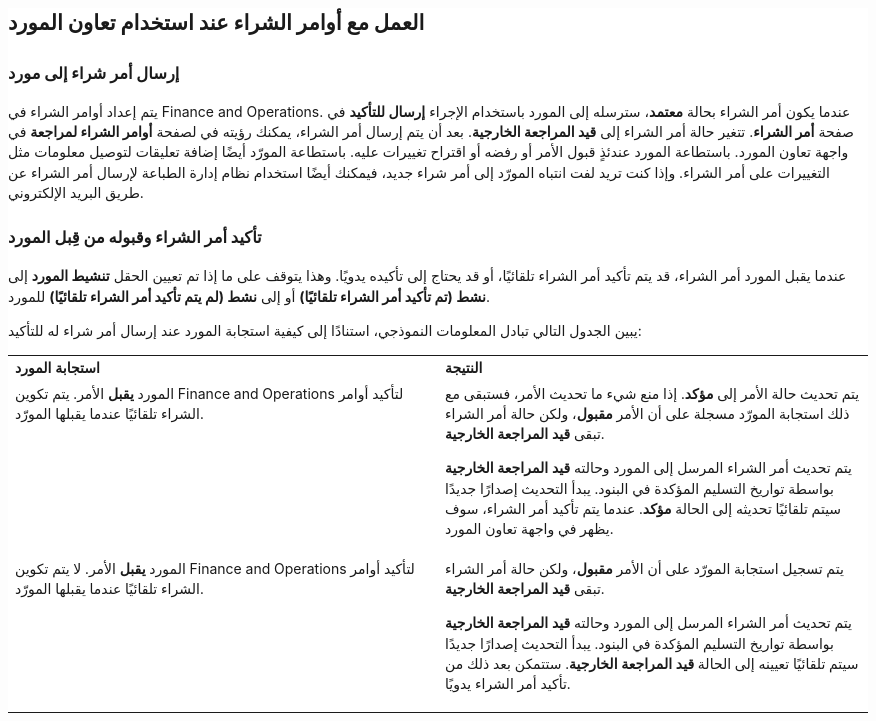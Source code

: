 ## <a name="work-with-pos-when-using-vendor-collaboration"></a>العمل مع أوامر الشراء عند استخدام تعاون المورد
### <a name="sending-a-po-to-the-vendor"></a>إرسال أمر شراء إلى مورد

يتم إعداد أوامر الشراء في Finance and Operations. عندما يكون أمر الشراء بحالة **معتمد**، سترسله إلى المورد باستخدام الإجراء **إرسال للتأكيد‬** في صفحة **أمر الشراء**. تتغير حالة أمر الشراء إلى **قيد المراجعة الخارجية‬**. بعد أن يتم إرسال أمر الشراء، يمكنك رؤيته في لصفحة **أوامر الشراء لمراجعة** في واجهة تعاون المورد. باستطاعة المورد عندئذٍ قبول الأمر أو رفضه أو اقتراح تغييرات عليه. باستطاعة المورّد أيضًا إضافة تعليقات لتوصيل معلومات مثل التغييرات على أمر الشراء. وإذا كنت تريد لفت انتباه المورّد إلى أمر شراء جديد، فيمكنك أيضًا استخدام نظام إدارة الطباعة لإرسال أمر الشراء عن طريق البريد الإلكتروني.

### <a name="confirmation-and-acceptance-of-the-po-by-the-vendor"></a>تأكيد أمر الشراء وقبوله من قِبل المورد

عندما يقبل المورد أمر الشراء، قد يتم تأكيد أمر الشراء تلقائيًا، أو قد يحتاج إلى تأكيده يدويًا. وهذا يتوقف على ما إذا تم تعيين الحقل **تنشيط المورد** إلى **نشط (تم تأكيد أمر الشراء تلقائيًا)** أو إلى **نشط (لم يتم تأكيد أمر الشراء تلقائيًا)** للمورد.  

يبين الجدول التالي تبادل المعلومات النموذجي، استنادًا إلى كيفية استجابة المورد عند إرسال أمر شراء له للتأكيد:

<table>
<colgroup>
<col width="50%" />
<col width="50%" />
</colgroup>
<tbody>
<tr class="odd">
<td><strong>استجابة المورد</strong></td>
<td><strong>النتيجة</strong></td>
</tr>
<tr class="even">
<td>المورد <strong>يقبل</strong> الأمر. يتم تكوين Finance and Operations لتأكيد أوامر الشراء تلقائيًا عندما يقبلها المورّد.</td>

<td>يتم تحديث حالة الأمر إلى <strong>مؤكد</strong>. إذا منع شيء ما تحديث الأمر، فستبقى مع ذلك استجابة المورّد مسجلة على أن الأمر <strong>مقبول‬</strong>، ولكن حالة أمر الشراء تبقى <strong>قيد المراجعة الخارجية</strong>. 

يتم تحديث أمر الشراء المرسل إلى المورد وحالته **قيد المراجعة الخارجية** بواسطة تواريخ التسليم المؤكدة في البنود. يبدأ التحديث إصدارًا جديدًا سيتم تلقائيًا تحديثه إلى الحالة **مؤكد**. عندما يتم تأكيد أمر الشراء، سوف يظهر في واجهة تعاون المورد.</td>
</tr>
<tr class="odd">
<td>المورد <strong>يقبل</strong> الأمر. لا يتم تكوين Finance and Operations لتأكيد أوامر الشراء تلقائيًا عندما يقبلها المورّد.</td>
<td>يتم تسجيل استجابة المورّد على أن الأمر <strong>مقبول</strong>، ولكن حالة أمر الشراء تبقى <strong>قيد المراجعة الخارجية</strong>.

يتم تحديث أمر الشراء المرسل إلى المورد وحالته **قيد المراجعة الخارجية** بواسطة تواريخ التسليم المؤكدة في البنود. يبدأ التحديث إصدارًا جديدًا سيتم تلقائيًا تعيينه إلى الحالة **قيد المراجعة الخارجية**. ستتمكن بعد ذلك من تأكيد أمر الشراء يدويًا.</td>
